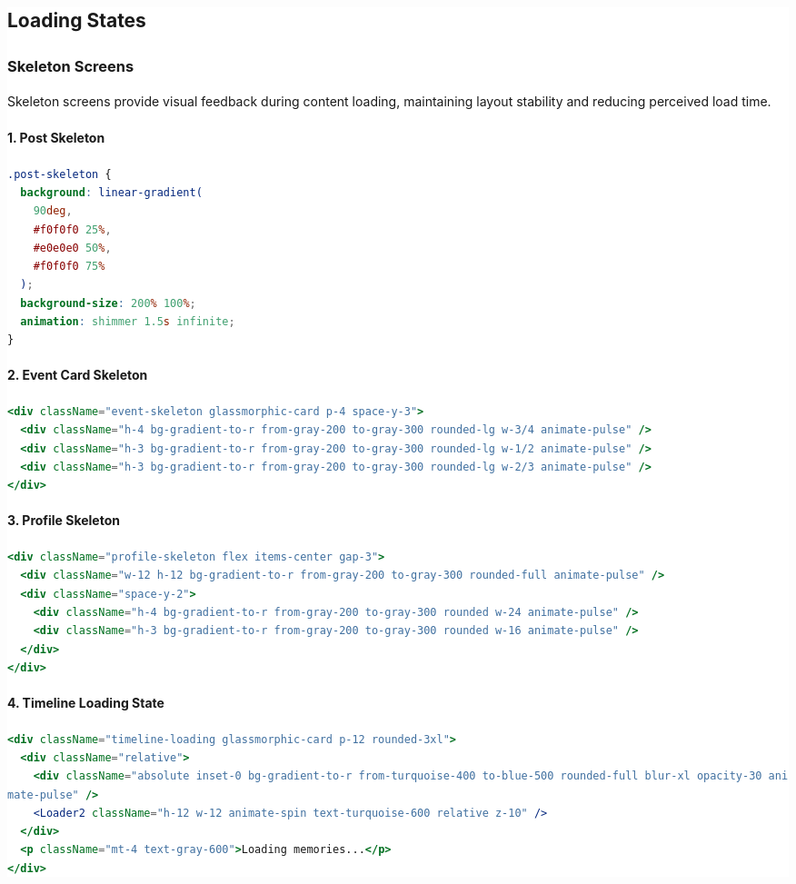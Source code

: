 ## Loading States

### Skeleton Screens
Skeleton screens provide visual feedback during content loading, maintaining layout stability and reducing perceived load time.

#### 1. **Post Skeleton**
```css
.post-skeleton {
  background: linear-gradient(
    90deg,
    #f0f0f0 25%,
    #e0e0e0 50%,
    #f0f0f0 75%
  );
  background-size: 200% 100%;
  animation: shimmer 1.5s infinite;
}
```

#### 2. **Event Card Skeleton**
```jsx
<div className="event-skeleton glassmorphic-card p-4 space-y-3">
  <div className="h-4 bg-gradient-to-r from-gray-200 to-gray-300 rounded-lg w-3/4 animate-pulse" />
  <div className="h-3 bg-gradient-to-r from-gray-200 to-gray-300 rounded-lg w-1/2 animate-pulse" />
  <div className="h-3 bg-gradient-to-r from-gray-200 to-gray-300 rounded-lg w-2/3 animate-pulse" />
</div>
```

#### 3. **Profile Skeleton**
```jsx
<div className="profile-skeleton flex items-center gap-3">
  <div className="w-12 h-12 bg-gradient-to-r from-gray-200 to-gray-300 rounded-full animate-pulse" />
  <div className="space-y-2">
    <div className="h-4 bg-gradient-to-r from-gray-200 to-gray-300 rounded w-24 animate-pulse" />
    <div className="h-3 bg-gradient-to-r from-gray-200 to-gray-300 rounded w-16 animate-pulse" />
  </div>
</div>
```

#### 4. **Timeline Loading State**
```jsx
<div className="timeline-loading glassmorphic-card p-12 rounded-3xl">
  <div className="relative">
    <div className="absolute inset-0 bg-gradient-to-r from-turquoise-400 to-blue-500 rounded-full blur-xl opacity-30 animate-pulse" />
    <Loader2 className="h-12 w-12 animate-spin text-turquoise-600 relative z-10" />
  </div>
  <p className="mt-4 text-gray-600">Loading memories...</p>
</div>
```
